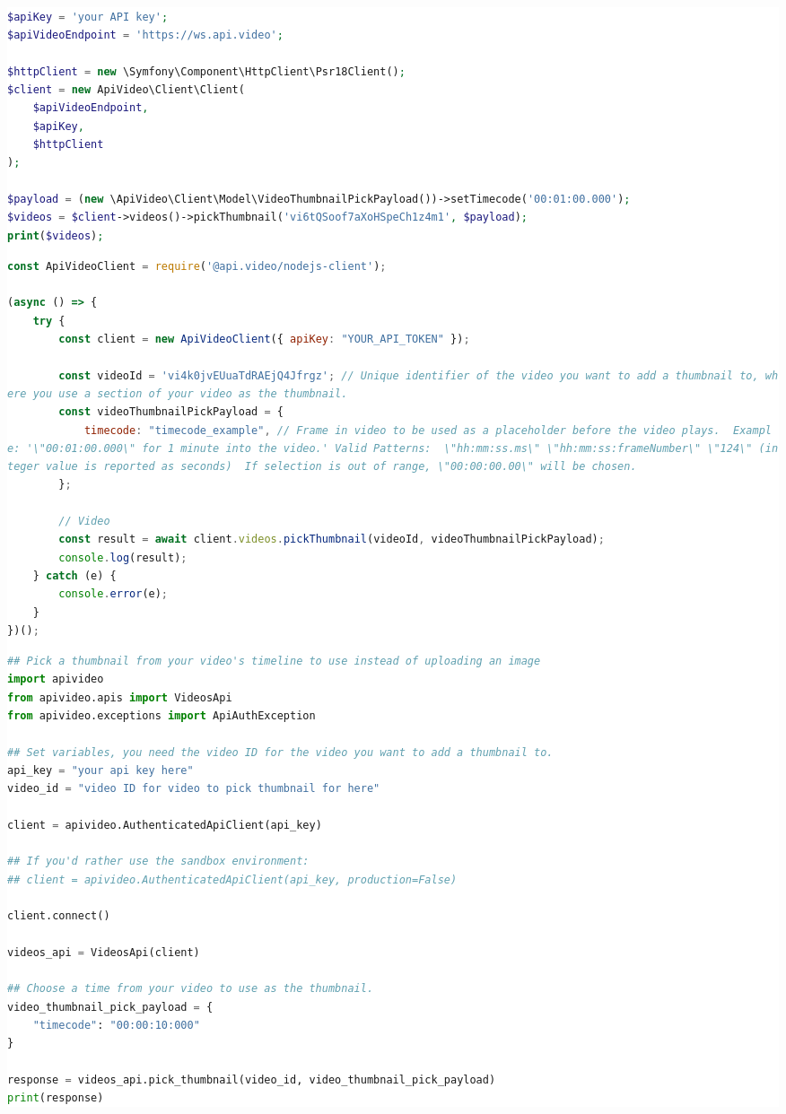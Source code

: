 ```php
$apiKey = 'your API key';
$apiVideoEndpoint = 'https://ws.api.video';

$httpClient = new \Symfony\Component\HttpClient\Psr18Client();
$client = new ApiVideo\Client\Client(
    $apiVideoEndpoint,
    $apiKey,
    $httpClient
);

$payload = (new \ApiVideo\Client\Model\VideoThumbnailPickPayload())->setTimecode('00:01:00.000');
$videos = $client->videos()->pickThumbnail('vi6tQSoof7aXoHSpeCh1z4m1', $payload);
print($videos);
```
```javascript
const ApiVideoClient = require('@api.video/nodejs-client');

(async () => {
    try {
        const client = new ApiVideoClient({ apiKey: "YOUR_API_TOKEN" });

        const videoId = 'vi4k0jvEUuaTdRAEjQ4Jfrgz'; // Unique identifier of the video you want to add a thumbnail to, where you use a section of your video as the thumbnail.
        const videoThumbnailPickPayload = {
			timecode: "timecode_example", // Frame in video to be used as a placeholder before the video plays.  Example: '\"00:01:00.000\" for 1 minute into the video.' Valid Patterns:  \"hh:mm:ss.ms\" \"hh:mm:ss:frameNumber\" \"124\" (integer value is reported as seconds)  If selection is out of range, \"00:00:00.00\" will be chosen.
		}; 

        // Video
        const result = await client.videos.pickThumbnail(videoId, videoThumbnailPickPayload);
        console.log(result);
    } catch (e) {
        console.error(e);
    }
})();
```
```python
## Pick a thumbnail from your video's timeline to use instead of uploading an image
import apivideo
from apivideo.apis import VideosApi
from apivideo.exceptions import ApiAuthException

## Set variables, you need the video ID for the video you want to add a thumbnail to.
api_key = "your api key here"
video_id = "video ID for video to pick thumbnail for here"

client = apivideo.AuthenticatedApiClient(api_key)

## If you'd rather use the sandbox environment:
## client = apivideo.AuthenticatedApiClient(api_key, production=False)

client.connect()

videos_api = VideosApi(client)

## Choose a time from your video to use as the thumbnail. 
video_thumbnail_pick_payload = {
    "timecode": "00:00:10:000"
}

response = videos_api.pick_thumbnail(video_id, video_thumbnail_pick_payload)
print(response)
```